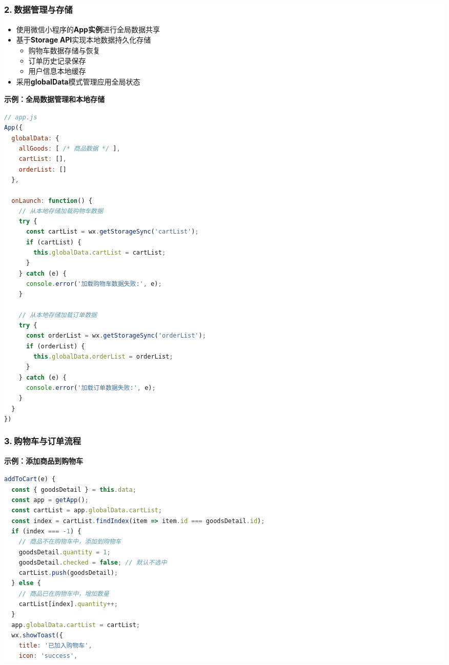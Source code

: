 ### 2. 数据管理与存储
- 使用微信小程序的**App实例**进行全局数据共享
- 基于**Storage API**实现本地数据持久化存储
  - 购物车数据存储与恢复
  - 订单历史记录保存
  - 用户信息本地缓存
- 采用**globalData**模式管理应用全局状态

**示例：全局数据管理和本地存储**
```javascript
// app.js
App({
  globalData: {
    allGoods: [ /* 商品数据 */ ],
    cartList: [],
    orderList: []
  },

  onLaunch: function() {
    // 从本地存储加载购物车数据
    try {
      const cartList = wx.getStorageSync('cartList');
      if (cartList) {
        this.globalData.cartList = cartList;
      }
    } catch (e) {
      console.error('加载购物车数据失败:', e);
    }

    // 从本地存储加载订单数据
    try {
      const orderList = wx.getStorageSync('orderList');
      if (orderList) {
        this.globalData.orderList = orderList;
      }
    } catch (e) {
      console.error('加载订单数据失败:', e);
    }
  }
})
```

### 3. 购物车与订单流程

**示例：添加商品到购物车**
```javascript
addToCart(e) {
  const { goodsDetail } = this.data;
  const app = getApp();
  const cartList = app.globalData.cartList;
  const index = cartList.findIndex(item => item.id === goodsDetail.id);
  if (index === -1) {
    // 商品不在购物车中，添加到购物车
    goodsDetail.quantity = 1;
    goodsDetail.checked = false; // 默认不选中
    cartList.push(goodsDetail);
  } else {
    // 商品已在购物车中，增加数量
    cartList[index].quantity++;
  }
  app.globalData.cartList = cartList;
  wx.showToast({
    title: '已加入购物车',
    icon: 'success',
```